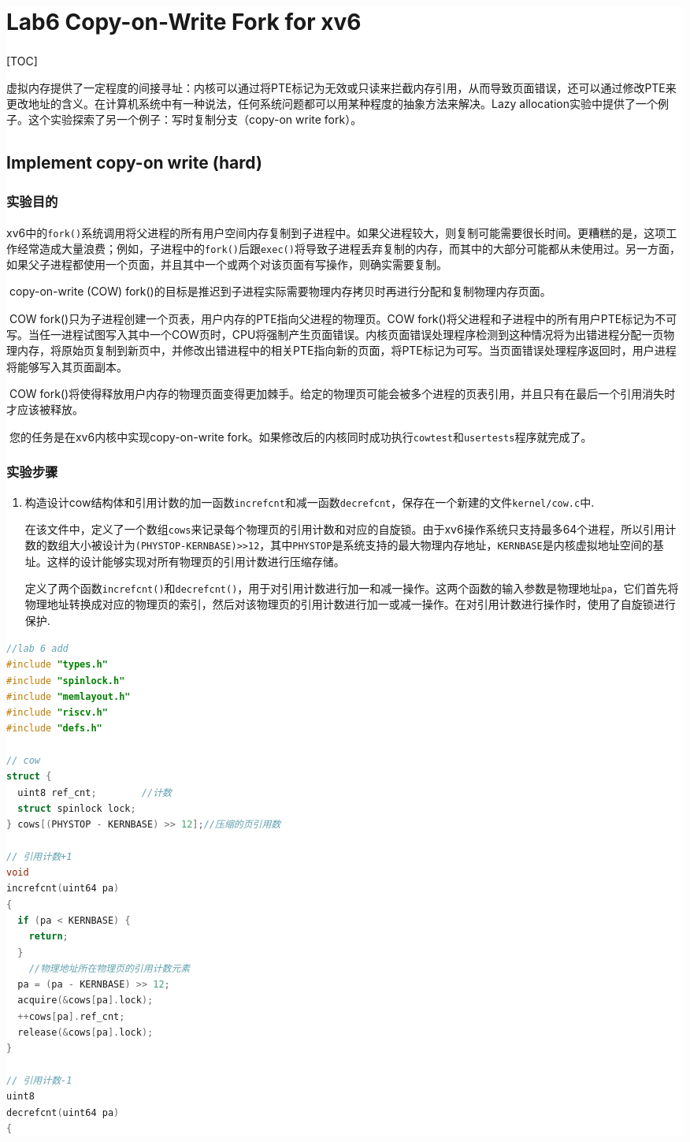 # Lab6 Copy-on-Write Fork for xv6

[TOC]

​	虚拟内存提供了一定程度的间接寻址：内核可以通过将PTE标记为无效或只读来拦截内存引用，从而导致页面错误，还可以通过修改PTE来更改地址的含义。在计算机系统中有一种说法，任何系统问题都可以用某种程度的抽象方法来解决。Lazy allocation实验中提供了一个例子。这个实验探索了另一个例子：写时复制分支（copy-on write fork）。

## Implement copy-on write (hard)

### 实验目的

​	xv6中的`fork()`系统调用将父进程的所有用户空间内存复制到子进程中。如果父进程较大，则复制可能需要很长时间。更糟糕的是，这项工作经常造成大量浪费；例如，子进程中的`fork()`后跟`exec()`将导致子进程丢弃复制的内存，而其中的大部分可能都从未使用过。另一方面，如果父子进程都使用一个页面，并且其中一个或两个对该页面有写操作，则确实需要复制。

​	copy-on-write (COW) fork()的目标是推迟到子进程实际需要物理内存拷贝时再进行分配和复制物理内存页面。

​	COW fork()只为子进程创建一个页表，用户内存的PTE指向父进程的物理页。COW fork()将父进程和子进程中的所有用户PTE标记为不可写。当任一进程试图写入其中一个COW页时，CPU将强制产生页面错误。内核页面错误处理程序检测到这种情况将为出错进程分配一页物理内存，将原始页复制到新页中，并修改出错进程中的相关PTE指向新的页面，将PTE标记为可写。当页面错误处理程序返回时，用户进程将能够写入其页面副本。

​	COW fork()将使得释放用户内存的物理页面变得更加棘手。给定的物理页可能会被多个进程的页表引用，并且只有在最后一个引用消失时才应该被释放。

​	您的任务是在xv6内核中实现copy-on-write fork。如果修改后的内核同时成功执行`cowtest`和`usertests`程序就完成了。

### 实验步骤

1. 构造设计cow结构体和引用计数的加一函数`increfcnt`和减一函数`decrefcnt`，保存在一个新建的文件`kernel/cow.c`中.

   ​	在该文件中，定义了一个数组`cows`来记录每个物理页的引用计数和对应的自旋锁。由于xv6操作系统只支持最多64个进程，所以引用计数的数组大小被设计为`(PHYSTOP-KERNBASE)>>12`，其中`PHYSTOP`是系统支持的最大物理内存地址，`KERNBASE`是内核虚拟地址空间的基址。这样的设计能够实现对所有物理页的引用计数进行压缩存储。

   ​	定义了两个函数`increfcnt()`和`decrefcnt()`，用于对引用计数进行加一和减一操作。这两个函数的输入参数是物理地址`pa`，它们首先将物理地址转换成对应的物理页的索引，然后对该物理页的引用计数进行加一或减一操作。在对引用计数进行操作时，使用了自旋锁进行保护.

```c
//lab 6 add
#include "types.h"
#include "spinlock.h"
#include "memlayout.h"
#include "riscv.h"
#include "defs.h"

// cow
struct {
  uint8 ref_cnt;		//计数
  struct spinlock lock;	
} cows[(PHYSTOP - KERNBASE) >> 12];//压缩的页引用数

// 引用计数+1
void 
increfcnt(uint64 pa) 
{
  if (pa < KERNBASE) {
    return;
  }
    //物理地址所在物理页的引用计数元素
  pa = (pa - KERNBASE) >> 12;
  acquire(&cows[pa].lock);
  ++cows[pa].ref_cnt;
  release(&cows[pa].lock);
}

// 引用计数-1
uint8 
decrefcnt(uint64 pa) 
{
```